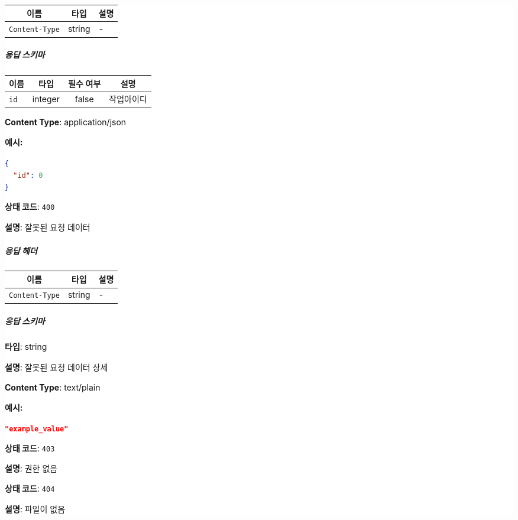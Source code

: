 | 이름 | 타입 | 설명 |
|------|------|------|
| `Content-Type` | string | \- |


##### 응답 스키마

| 이름 | 타입 | 필수 여부 | 설명 |
|------|------|:--------:|------|
| `id` | integer | false | 작업아이디 |


**Content Type**: application/json


**예시:**

```json
{
  "id": 0
}
```



**상태 코드**: `400`

**설명**: 잘못된 요청 데이터


##### 응답 헤더

| 이름 | 타입 | 설명 |
|------|------|------|
| `Content-Type` | string | \- |


##### 응답 스키마

**타입**: string

**설명**: 잘못된 요청 데이터 상세



**Content Type**: text/plain


**예시:**

```json
"example_value"
```



**상태 코드**: `403`

**설명**: 권한 없음


**상태 코드**: `404`

**설명**: 파일이 없음
